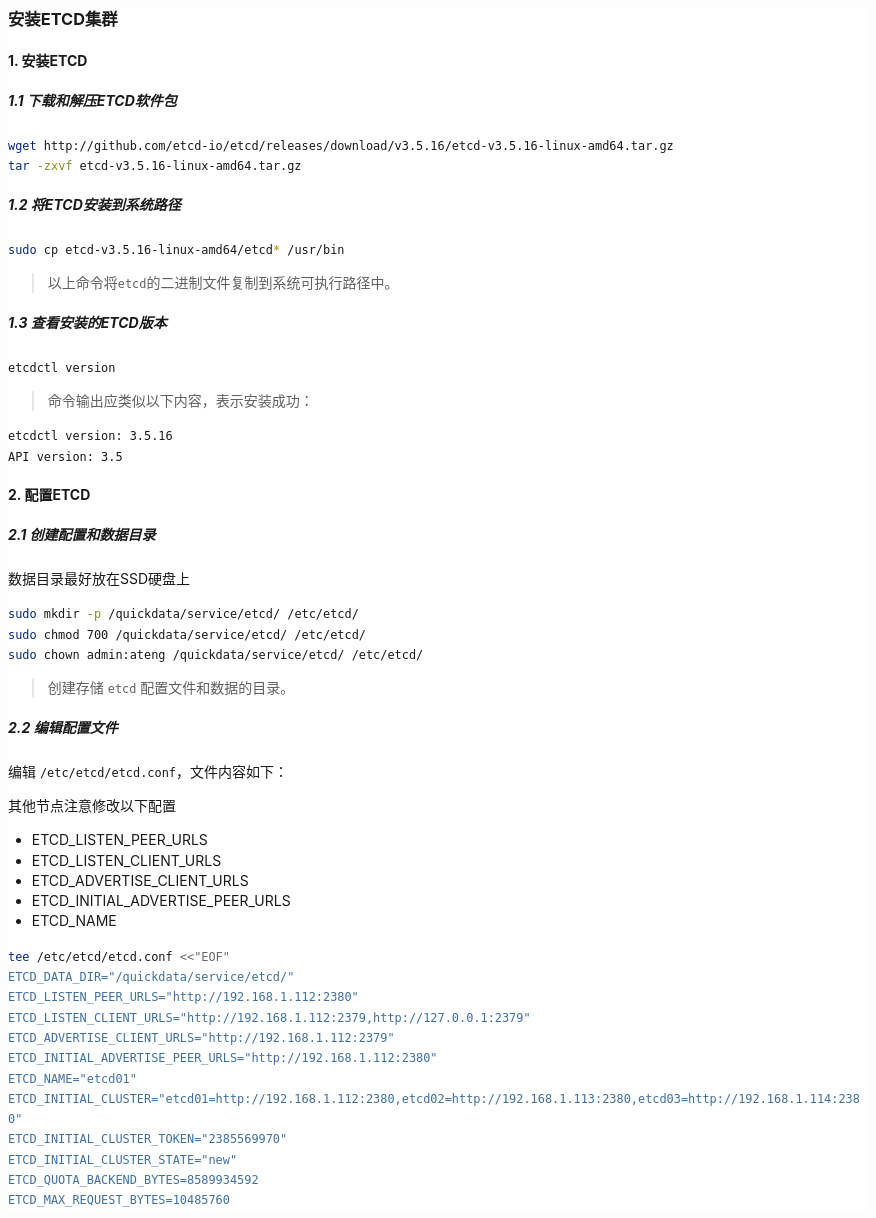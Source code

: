 ### 安装ETCD集群

#### 1. 安装ETCD

##### 1.1 下载和解压ETCD软件包

```bash
wget http://github.com/etcd-io/etcd/releases/download/v3.5.16/etcd-v3.5.16-linux-amd64.tar.gz
tar -zxvf etcd-v3.5.16-linux-amd64.tar.gz
```

##### 1.2 将ETCD安装到系统路径

```bash
sudo cp etcd-v3.5.16-linux-amd64/etcd* /usr/bin
```

> 以上命令将`etcd`的二进制文件复制到系统可执行路径中。

##### 1.3 查看安装的ETCD版本

```bash
etcdctl version
```

> 命令输出应类似以下内容，表示安装成功：

```
etcdctl version: 3.5.16
API version: 3.5
```

#### 2. 配置ETCD

##### 2.1 创建配置和数据目录

数据目录最好放在SSD硬盘上

```bash
sudo mkdir -p /quickdata/service/etcd/ /etc/etcd/
sudo chmod 700 /quickdata/service/etcd/ /etc/etcd/
sudo chown admin:ateng /quickdata/service/etcd/ /etc/etcd/
```

> 创建存储 `etcd` 配置文件和数据的目录。

##### 2.2 编辑配置文件

编辑 `/etc/etcd/etcd.conf`，文件内容如下：

其他节点注意修改以下配置

- ETCD_LISTEN_PEER_URLS
- ETCD_LISTEN_CLIENT_URLS
- ETCD_ADVERTISE_CLIENT_URLS
- ETCD_INITIAL_ADVERTISE_PEER_URLS
- ETCD_NAME

```bash
tee /etc/etcd/etcd.conf <<"EOF"
ETCD_DATA_DIR="/quickdata/service/etcd/"
ETCD_LISTEN_PEER_URLS="http://192.168.1.112:2380"
ETCD_LISTEN_CLIENT_URLS="http://192.168.1.112:2379,http://127.0.0.1:2379"
ETCD_ADVERTISE_CLIENT_URLS="http://192.168.1.112:2379"
ETCD_INITIAL_ADVERTISE_PEER_URLS="http://192.168.1.112:2380"
ETCD_NAME="etcd01"
ETCD_INITIAL_CLUSTER="etcd01=http://192.168.1.112:2380,etcd02=http://192.168.1.113:2380,etcd03=http://192.168.1.114:2380"
ETCD_INITIAL_CLUSTER_TOKEN="2385569970"
ETCD_INITIAL_CLUSTER_STATE="new"
ETCD_QUOTA_BACKEND_BYTES=8589934592
ETCD_MAX_REQUEST_BYTES=10485760
```
